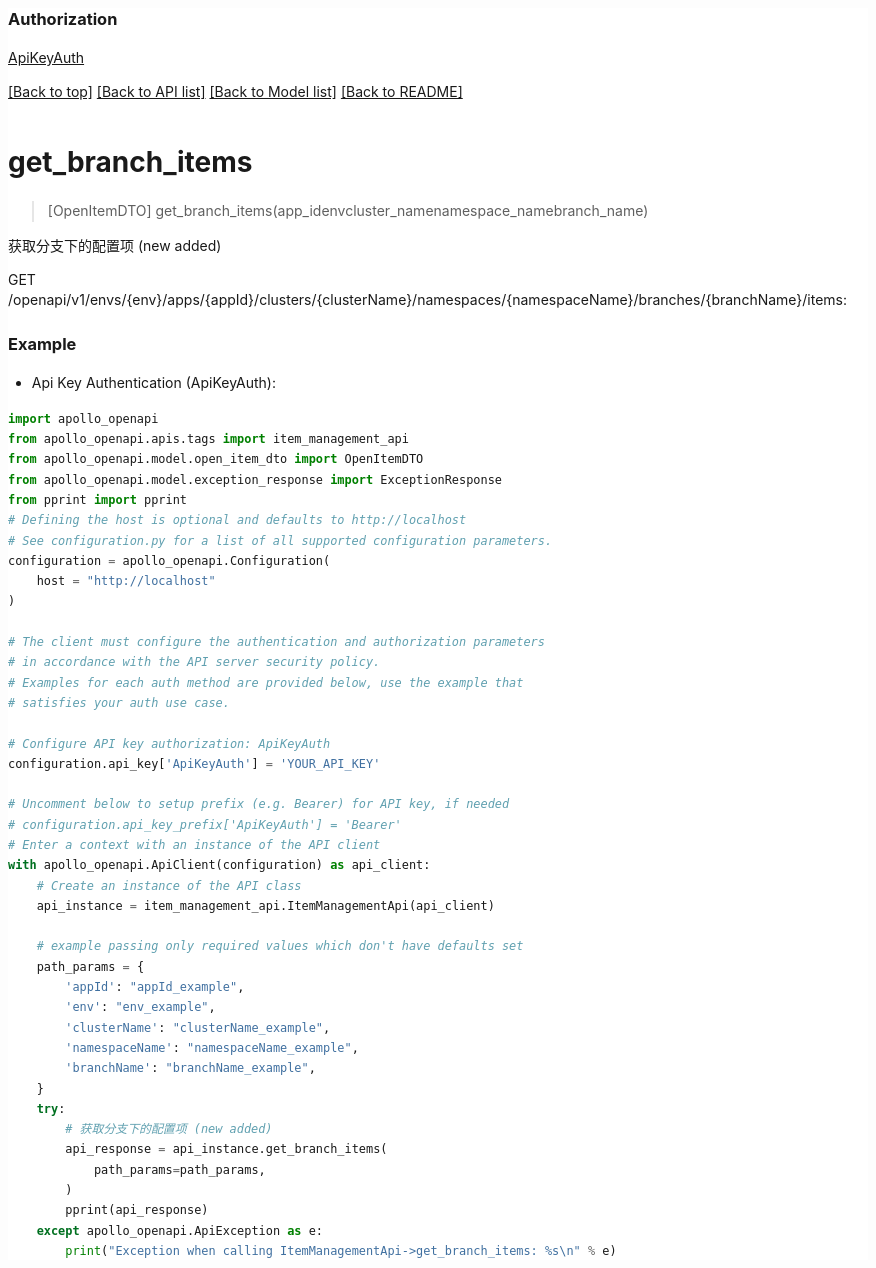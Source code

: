 ### Authorization

[ApiKeyAuth](../../../README.md#ApiKeyAuth)

[[Back to top]](#__pageTop) [[Back to API list]](../../../README.md#documentation-for-api-endpoints) [[Back to Model list]](../../../README.md#documentation-for-models) [[Back to README]](../../../README.md)

# **get_branch_items**
<a id="get_branch_items"></a>
> [OpenItemDTO] get_branch_items(app_idenvcluster_namenamespace_namebranch_name)

获取分支下的配置项 (new added)

GET /openapi/v1/envs/{env}/apps/{appId}/clusters/{clusterName}/namespaces/{namespaceName}/branches/{branchName}/items:

### Example

* Api Key Authentication (ApiKeyAuth):
```python
import apollo_openapi
from apollo_openapi.apis.tags import item_management_api
from apollo_openapi.model.open_item_dto import OpenItemDTO
from apollo_openapi.model.exception_response import ExceptionResponse
from pprint import pprint
# Defining the host is optional and defaults to http://localhost
# See configuration.py for a list of all supported configuration parameters.
configuration = apollo_openapi.Configuration(
    host = "http://localhost"
)

# The client must configure the authentication and authorization parameters
# in accordance with the API server security policy.
# Examples for each auth method are provided below, use the example that
# satisfies your auth use case.

# Configure API key authorization: ApiKeyAuth
configuration.api_key['ApiKeyAuth'] = 'YOUR_API_KEY'

# Uncomment below to setup prefix (e.g. Bearer) for API key, if needed
# configuration.api_key_prefix['ApiKeyAuth'] = 'Bearer'
# Enter a context with an instance of the API client
with apollo_openapi.ApiClient(configuration) as api_client:
    # Create an instance of the API class
    api_instance = item_management_api.ItemManagementApi(api_client)

    # example passing only required values which don't have defaults set
    path_params = {
        'appId': "appId_example",
        'env': "env_example",
        'clusterName': "clusterName_example",
        'namespaceName': "namespaceName_example",
        'branchName': "branchName_example",
    }
    try:
        # 获取分支下的配置项 (new added)
        api_response = api_instance.get_branch_items(
            path_params=path_params,
        )
        pprint(api_response)
    except apollo_openapi.ApiException as e:
        print("Exception when calling ItemManagementApi->get_branch_items: %s\n" % e)
```
